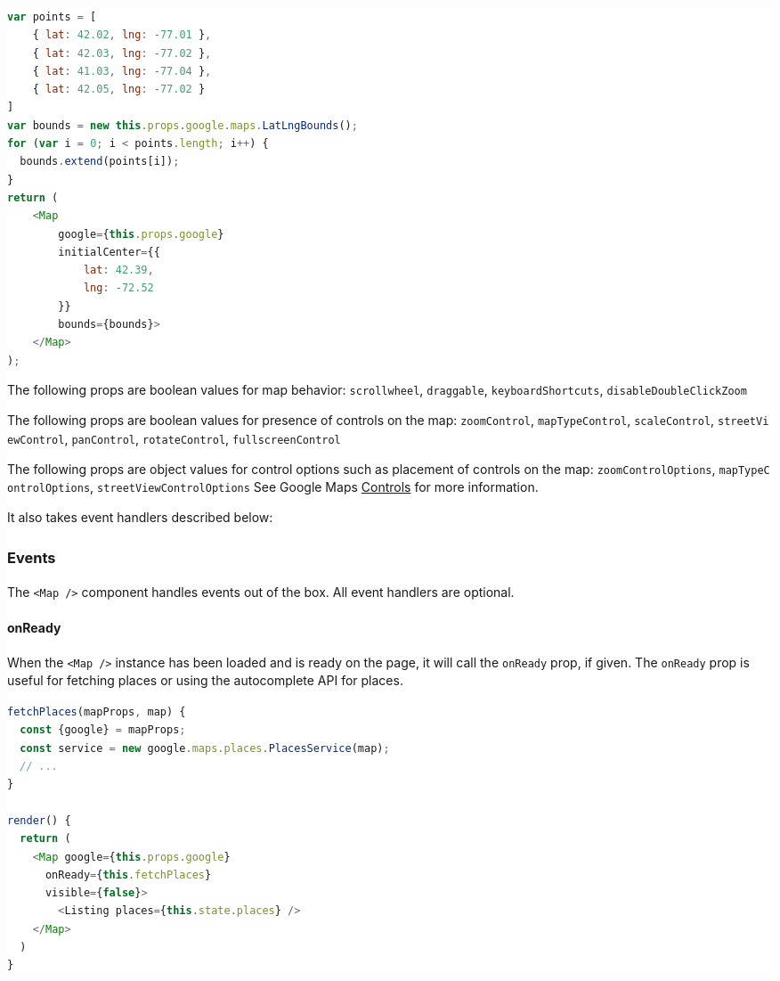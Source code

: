 ```javascript
var points = [
    { lat: 42.02, lng: -77.01 },
    { lat: 42.03, lng: -77.02 },
    { lat: 41.03, lng: -77.04 },
    { lat: 42.05, lng: -77.02 }
]
var bounds = new this.props.google.maps.LatLngBounds();
for (var i = 0; i < points.length; i++) {
  bounds.extend(points[i]);
}
return (
    <Map
        google={this.props.google}
        initialCenter={{
            lat: 42.39,
            lng: -72.52
        }}
        bounds={bounds}>
    </Map>
);

```

The following props are boolean values for map behavior:
`scrollwheel`, `draggable`, `keyboardShortcuts`, `disableDoubleClickZoom`

The following props are boolean values for presence of controls on the map:
`zoomControl`, `mapTypeControl`, `scaleControl`, `streetViewControl`, `panControl`, `rotateControl`, `fullscreenControl`

The following props are object values for control options such as placement of controls on the map:
`zoomControlOptions`, `mapTypeControlOptions`, `streetViewControlOptions`
See Google Maps [Controls](https://developers.google.com/maps/documentation/javascript/controls) for more information.


It also takes event handlers described below:

### Events

The `<Map />` component handles events out of the box. All event handlers are optional.

#### onReady

When the `<Map />` instance has been loaded and is ready on the page, it will call the `onReady` prop, if given. The `onReady` prop is useful for fetching places or using the autocomplete API for places.

```javascript
fetchPlaces(mapProps, map) {
  const {google} = mapProps;
  const service = new google.maps.places.PlacesService(map);
  // ...
}

render() {
  return (
    <Map google={this.props.google}
      onReady={this.fetchPlaces}
      visible={false}>
        <Listing places={this.state.places} />
    </Map>
  )
}
```
